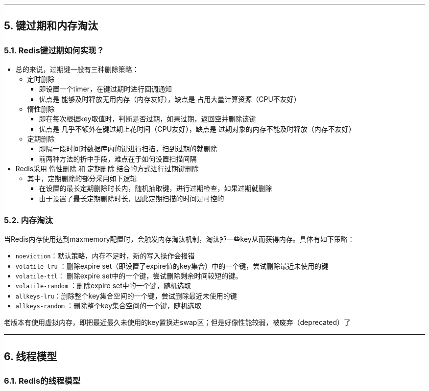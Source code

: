 ----------------

## 5. 键过期和内存淘汰

### 5.1. Redis键过期如何实现？

*   总的来说，过期键一般有三种删除策略：
    *   定时删除
        *   即设置一个timer，在键过期时进行回调通知
        *   优点是 能够及时释放无用内存（内存友好），缺点是 占用大量计算资源（CPU不友好）
    *   惰性删除
        *   即在每次根据key取值时，判断是否过期，如果过期，返回空并删除该键
        *   优点是 几乎不额外在键过期上花时间（CPU友好），缺点是 过期对象的内存不能及时释放（内存不友好）
    *   定期删除
        *   即隔一段时间对数据库内的键进行扫描，扫到过期的就删除
        *   前两种方法的折中手段，难点在于如何设置扫描间隔
*   Redis采用 惰性删除 和 定期删除 结合的方式进行过期键删除
    *   其中，定期删除的部分采用如下逻辑
        *   在设置的最长定期删除时长内，随机抽取键，进行过期检查，如果过期就删除
        *   由于设置了最长定期删除时长，因此定期扫描的时间是可控的

### 5.2. 内存淘汰

当Redis内存使用达到maxmemory配置时，会触发内存淘汰机制，淘汰掉一些key从而获得内存。具体有如下策略：

*   `noeviction`：默认策略，内存不足时，新的写入操作会报错
*   `volatile-lru` ：删除expire set（即设置了expire值的key集合）中的一个键，尝试删除最近未使用的键
*   `volatile-ttl`： 删除expire set中的一个键，尝试删除剩余时间较短的键。
*   `volatile-random` ：删除expire set中的一个键，随机选取
*   `allkeys-lru`：删除整个key集合空间的一个键，尝试删除最近未使用的键
*   `allkeys-random` ：删除整个key集合空间的一个键，随机选取



老版本有使用虚拟内存，即把最近最久未使用的key置换进swap区；但是好像性能较弱，被废弃（deprecated）了



---------

## 6. 线程模型

### 6.1. Redis的线程模型
